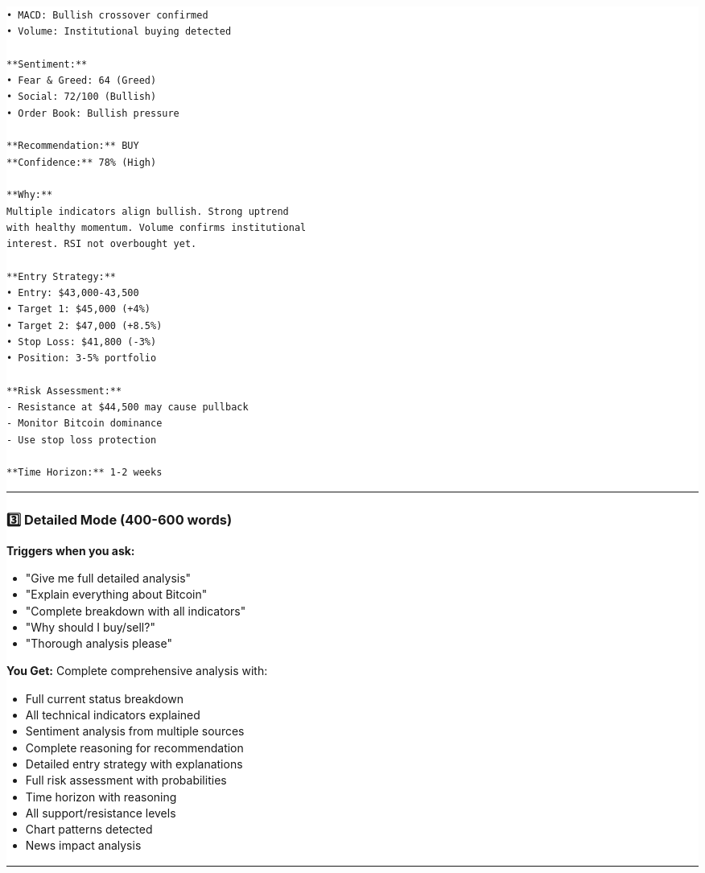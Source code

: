 ```
• MACD: Bullish crossover confirmed
• Volume: Institutional buying detected

**Sentiment:**
• Fear & Greed: 64 (Greed)
• Social: 72/100 (Bullish)
• Order Book: Bullish pressure

**Recommendation:** BUY
**Confidence:** 78% (High)

**Why:**
Multiple indicators align bullish. Strong uptrend
with healthy momentum. Volume confirms institutional
interest. RSI not overbought yet.

**Entry Strategy:**
• Entry: $43,000-43,500
• Target 1: $45,000 (+4%)
• Target 2: $47,000 (+8.5%)
• Stop Loss: $41,800 (-3%)
• Position: 3-5% portfolio

**Risk Assessment:**
- Resistance at $44,500 may cause pullback
- Monitor Bitcoin dominance
- Use stop loss protection

**Time Horizon:** 1-2 weeks
```

---

### **3️⃣ Detailed Mode (400-600 words)**

**Triggers when you ask:**
- "Give me full detailed analysis"
- "Explain everything about Bitcoin"
- "Complete breakdown with all indicators"
- "Why should I buy/sell?"
- "Thorough analysis please"

**You Get:**
Complete comprehensive analysis with:
- Full current status breakdown
- All technical indicators explained
- Sentiment analysis from multiple sources
- Complete reasoning for recommendation
- Detailed entry strategy with explanations
- Full risk assessment with probabilities
- Time horizon with reasoning
- All support/resistance levels
- Chart patterns detected
- News impact analysis

---